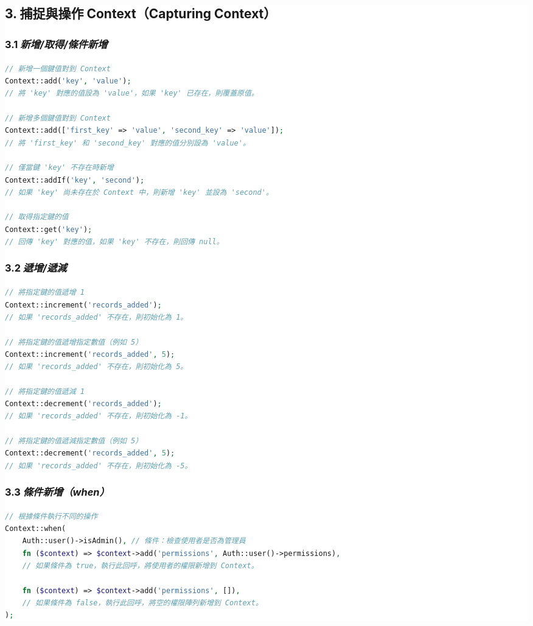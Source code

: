 
## 3. **捕捉與操作 Context**（Capturing Context）

### 3.1 *新增/取得/條件新增*
```php
// 新增一個鍵值對到 Context
Context::add('key', 'value'); 
// 將 'key' 對應的值設為 'value'，如果 'key' 已存在，則覆蓋原值。

// 新增多個鍵值對到 Context
Context::add(['first_key' => 'value', 'second_key' => 'value']); 
// 將 'first_key' 和 'second_key' 對應的值分別設為 'value'。

// 僅當鍵 'key' 不存在時新增
Context::addIf('key', 'second'); 
// 如果 'key' 尚未存在於 Context 中，則新增 'key' 並設為 'second'。

// 取得指定鍵的值
Context::get('key'); 
// 回傳 'key' 對應的值，如果 'key' 不存在，則回傳 null。
```

### 3.2 *遞增/遞減*
```php
// 將指定鍵的值遞增 1
Context::increment('records_added'); 
// 如果 'records_added' 不存在，則初始化為 1。

// 將指定鍵的值遞增指定數值（例如 5）
Context::increment('records_added', 5); 
// 如果 'records_added' 不存在，則初始化為 5。

// 將指定鍵的值遞減 1
Context::decrement('records_added'); 
// 如果 'records_added' 不存在，則初始化為 -1。

// 將指定鍵的值遞減指定數值（例如 5）
Context::decrement('records_added', 5); 
// 如果 'records_added' 不存在，則初始化為 -5。
```

### 3.3 *條件新增（when）*
```php
// 根據條件執行不同的操作
Context::when(
    Auth::user()->isAdmin(), // 條件：檢查使用者是否為管理員
    fn ($context) => $context->add('permissions', Auth::user()->permissions), 
    // 如果條件為 true，執行此回呼，將使用者的權限新增到 Context。

    fn ($context) => $context->add('permissions', []),
    // 如果條件為 false，執行此回呼，將空的權限陣列新增到 Context。
);
```
